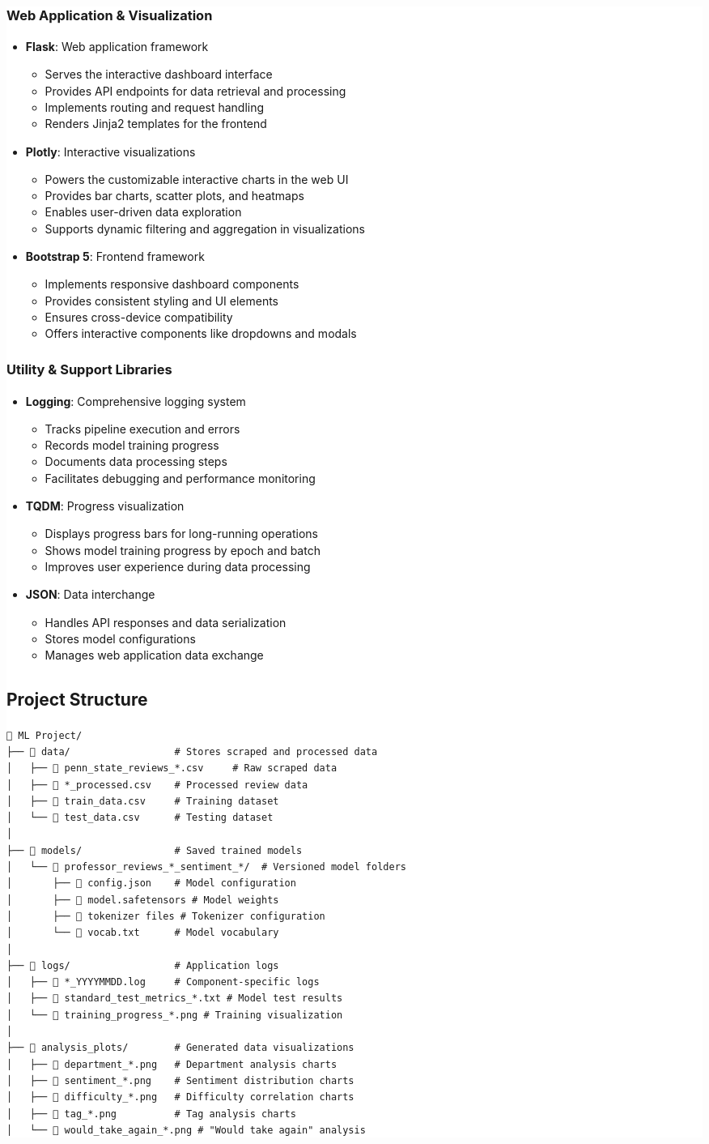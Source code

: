 ### Web Application & Visualization
- **Flask**: Web application framework
  - Serves the interactive dashboard interface
  - Provides API endpoints for data retrieval and processing
  - Implements routing and request handling
  - Renders Jinja2 templates for the frontend

- **Plotly**: Interactive visualizations
  - Powers the customizable interactive charts in the web UI
  - Provides bar charts, scatter plots, and heatmaps
  - Enables user-driven data exploration
  - Supports dynamic filtering and aggregation in visualizations

- **Bootstrap 5**: Frontend framework
  - Implements responsive dashboard components
  - Provides consistent styling and UI elements
  - Ensures cross-device compatibility
  - Offers interactive components like dropdowns and modals

### Utility & Support Libraries
- **Logging**: Comprehensive logging system
  - Tracks pipeline execution and errors
  - Records model training progress
  - Documents data processing steps
  - Facilitates debugging and performance monitoring

- **TQDM**: Progress visualization
  - Displays progress bars for long-running operations
  - Shows model training progress by epoch and batch
  - Improves user experience during data processing

- **JSON**: Data interchange
  - Handles API responses and data serialization
  - Stores model configurations
  - Manages web application data exchange

## Project Structure

```
📁 ML Project/
├── 📁 data/                  # Stores scraped and processed data
│   ├── 📄 penn_state_reviews_*.csv     # Raw scraped data
│   ├── 📄 *_processed.csv    # Processed review data
│   ├── 📄 train_data.csv     # Training dataset
│   └── 📄 test_data.csv      # Testing dataset
│
├── 📁 models/                # Saved trained models
│   └── 📁 professor_reviews_*_sentiment_*/  # Versioned model folders
│       ├── 📄 config.json    # Model configuration
│       ├── 📄 model.safetensors # Model weights
│       ├── 📄 tokenizer files # Tokenizer configuration
│       └── 📄 vocab.txt      # Model vocabulary
│
├── 📁 logs/                  # Application logs
│   ├── 📄 *_YYYYMMDD.log     # Component-specific logs
│   ├── 📄 standard_test_metrics_*.txt # Model test results
│   └── 📄 training_progress_*.png # Training visualization
│
├── 📁 analysis_plots/        # Generated data visualizations
│   ├── 📄 department_*.png   # Department analysis charts
│   ├── 📄 sentiment_*.png    # Sentiment distribution charts
│   ├── 📄 difficulty_*.png   # Difficulty correlation charts
│   ├── 📄 tag_*.png          # Tag analysis charts
│   └── 📄 would_take_again_*.png # "Would take again" analysis
```